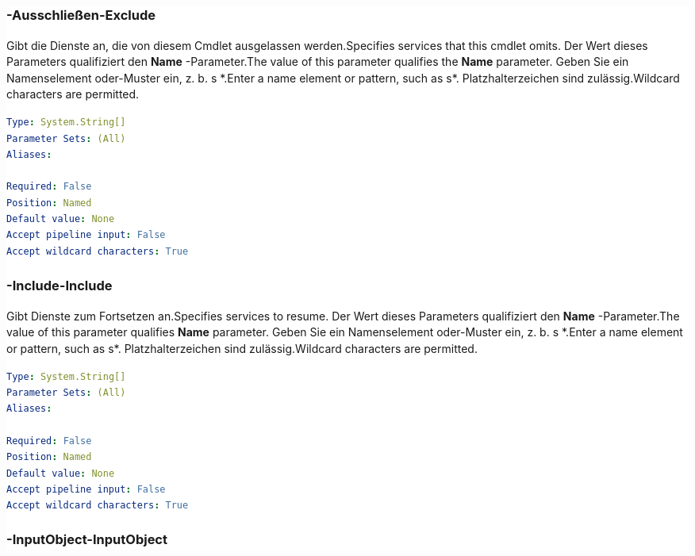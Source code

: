 ### <span data-ttu-id="b38df-129">-Ausschließen</span><span class="sxs-lookup"><span data-stu-id="b38df-129">-Exclude</span></span>

<span data-ttu-id="b38df-130">Gibt die Dienste an, die von diesem Cmdlet ausgelassen werden.</span><span class="sxs-lookup"><span data-stu-id="b38df-130">Specifies services that this cmdlet omits.</span></span> <span data-ttu-id="b38df-131">Der Wert dieses Parameters qualifiziert den **Name** -Parameter.</span><span class="sxs-lookup"><span data-stu-id="b38df-131">The value of this parameter qualifies the **Name** parameter.</span></span> <span data-ttu-id="b38df-132">Geben Sie ein Namenselement oder-Muster ein, z. b. s \*.</span><span class="sxs-lookup"><span data-stu-id="b38df-132">Enter a name element or pattern, such as s\*.</span></span> <span data-ttu-id="b38df-133">Platzhalterzeichen sind zulässig.</span><span class="sxs-lookup"><span data-stu-id="b38df-133">Wildcard characters are permitted.</span></span>

```yaml
Type: System.String[]
Parameter Sets: (All)
Aliases:

Required: False
Position: Named
Default value: None
Accept pipeline input: False
Accept wildcard characters: True
```

### <span data-ttu-id="b38df-134">-Include</span><span class="sxs-lookup"><span data-stu-id="b38df-134">-Include</span></span>

<span data-ttu-id="b38df-135">Gibt Dienste zum Fortsetzen an.</span><span class="sxs-lookup"><span data-stu-id="b38df-135">Specifies services to resume.</span></span> <span data-ttu-id="b38df-136">Der Wert dieses Parameters qualifiziert den **Name** -Parameter.</span><span class="sxs-lookup"><span data-stu-id="b38df-136">The value of this parameter qualifies **Name** parameter.</span></span> <span data-ttu-id="b38df-137">Geben Sie ein Namenselement oder-Muster ein, z. b. s \*.</span><span class="sxs-lookup"><span data-stu-id="b38df-137">Enter a name element or pattern, such as s\*.</span></span> <span data-ttu-id="b38df-138">Platzhalterzeichen sind zulässig.</span><span class="sxs-lookup"><span data-stu-id="b38df-138">Wildcard characters are permitted.</span></span>

```yaml
Type: System.String[]
Parameter Sets: (All)
Aliases:

Required: False
Position: Named
Default value: None
Accept pipeline input: False
Accept wildcard characters: True
```

### <span data-ttu-id="b38df-139">-InputObject</span><span class="sxs-lookup"><span data-stu-id="b38df-139">-InputObject</span></span>
